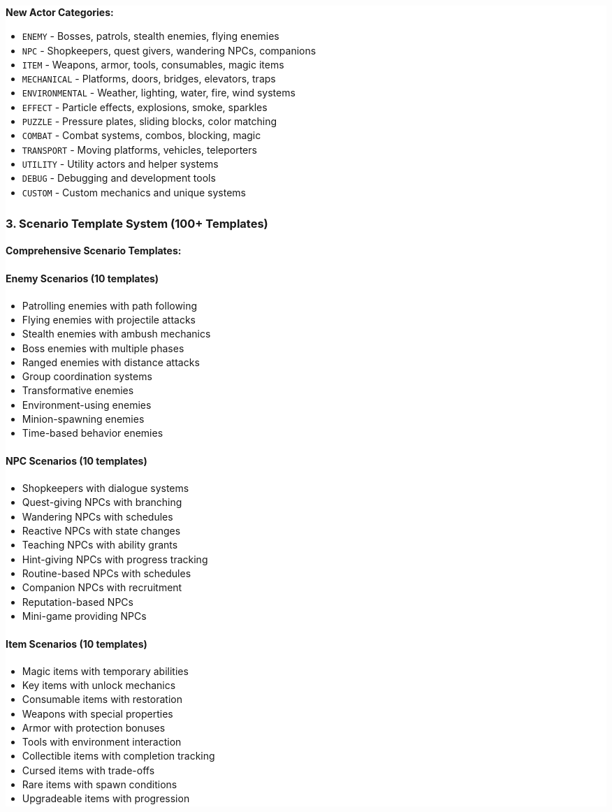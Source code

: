 **New Actor Categories:**
- `ENEMY` - Bosses, patrols, stealth enemies, flying enemies
- `NPC` - Shopkeepers, quest givers, wandering NPCs, companions
- `ITEM` - Weapons, armor, tools, consumables, magic items
- `MECHANICAL` - Platforms, doors, bridges, elevators, traps
- `ENVIRONMENTAL` - Weather, lighting, water, fire, wind systems
- `EFFECT` - Particle effects, explosions, smoke, sparkles
- `PUZZLE` - Pressure plates, sliding blocks, color matching
- `COMBAT` - Combat systems, combos, blocking, magic
- `TRANSPORT` - Moving platforms, vehicles, teleporters
- `UTILITY` - Utility actors and helper systems
- `DEBUG` - Debugging and development tools
- `CUSTOM` - Custom mechanics and unique systems

### 3. Scenario Template System (100+ Templates)

**Comprehensive Scenario Templates:**

#### Enemy Scenarios (10 templates)
- Patrolling enemies with path following
- Flying enemies with projectile attacks
- Stealth enemies with ambush mechanics
- Boss enemies with multiple phases
- Ranged enemies with distance attacks
- Group coordination systems
- Transformative enemies
- Environment-using enemies
- Minion-spawning enemies
- Time-based behavior enemies

#### NPC Scenarios (10 templates)
- Shopkeepers with dialogue systems
- Quest-giving NPCs with branching
- Wandering NPCs with schedules
- Reactive NPCs with state changes
- Teaching NPCs with ability grants
- Hint-giving NPCs with progress tracking
- Routine-based NPCs with schedules
- Companion NPCs with recruitment
- Reputation-based NPCs
- Mini-game providing NPCs

#### Item Scenarios (10 templates)
- Magic items with temporary abilities
- Key items with unlock mechanics
- Consumable items with restoration
- Weapons with special properties
- Armor with protection bonuses
- Tools with environment interaction
- Collectible items with completion tracking
- Cursed items with trade-offs
- Rare items with spawn conditions
- Upgradeable items with progression
